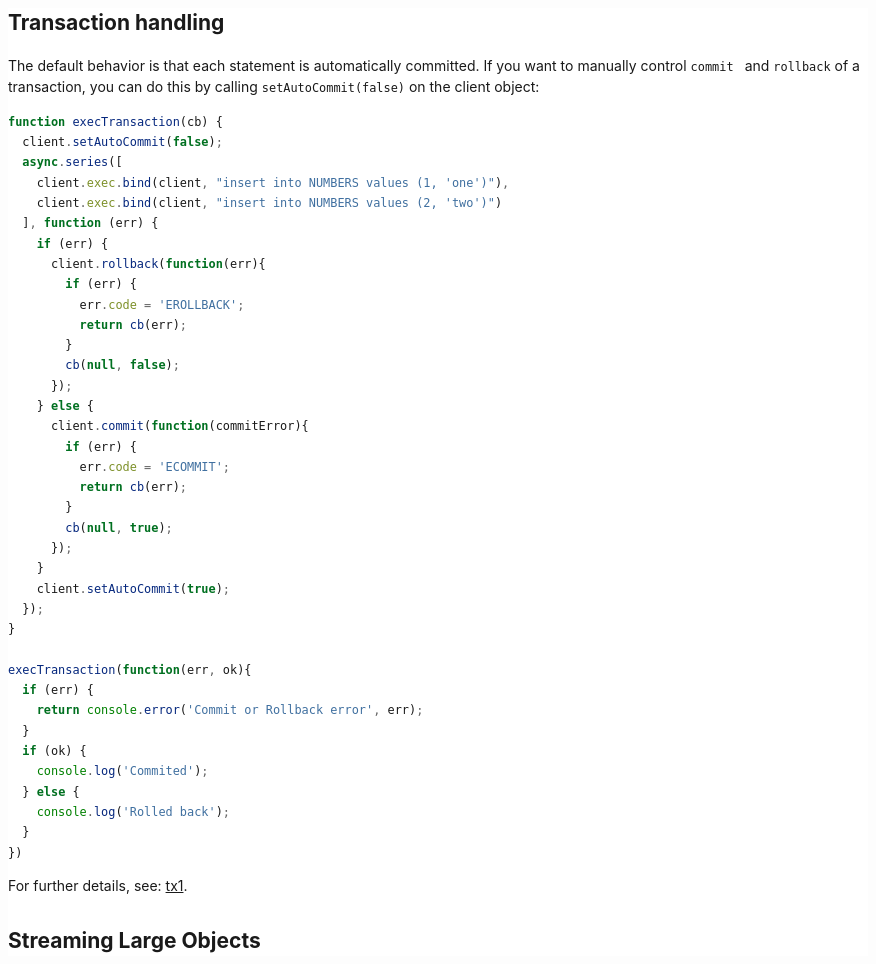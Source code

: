 Transaction handling
---------------

The default behavior is that each statement is automatically committed. If you want to manually control `commit ` and `rollback` of a transaction, you can do this by calling `setAutoCommit(false)` on the client object:

```js
function execTransaction(cb) {
  client.setAutoCommit(false);
  async.series([
    client.exec.bind(client, "insert into NUMBERS values (1, 'one')"),
    client.exec.bind(client, "insert into NUMBERS values (2, 'two')")
  ], function (err) {
    if (err) {
      client.rollback(function(err){
        if (err) {
          err.code = 'EROLLBACK';
          return cb(err);
        }
        cb(null, false);
      });
    } else {
      client.commit(function(commitError){
        if (err) {
          err.code = 'ECOMMIT';
          return cb(err);
        }
        cb(null, true);
      });
    }
    client.setAutoCommit(true);
  });
}

execTransaction(function(err, ok){
  if (err) {
    return console.error('Commit or Rollback error', err);
  }
  if (ok) {
    console.log('Commited');
  } else {
    console.log('Rolled back');
  }
})

```

For further details, see: [tx1](https://github.com/SAP/node-hdb/blob/master/examples/tx1.js).

Streaming Large Objects
-------------
